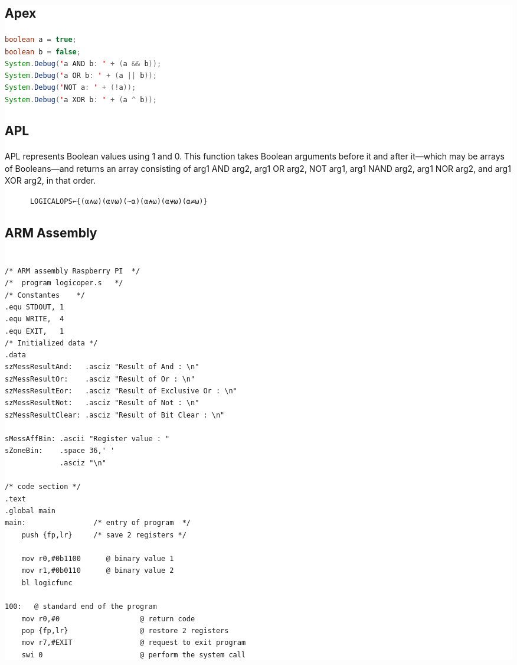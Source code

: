 

## Apex


```Java
boolean a = true;
boolean b = false;
System.Debug('a AND b: ' + (a && b));
System.Debug('a OR b: ' + (a || b));
System.Debug('NOT a: ' + (!a));
System.Debug('a XOR b: ' + (a ^ b));

```



## APL

APL represents Boolean values using 1 and 0. This function takes Boolean arguments before it and after it—which may be arrays of Booleans—and returns an array consisting of arg1 AND arg2, arg1 OR arg2, NOT arg1, arg1 NAND arg2, arg1 NOR arg2, and arg1 XOR arg2, in that order.

```apl
      LOGICALOPS←{(⍺∧⍵)(⍺∨⍵)(~⍺)(⍺⍲⍵)(⍺⍱⍵)(⍺≠⍵)}
```



## ARM Assembly

```ARM Assembly

/* ARM assembly Raspberry PI  */
/*  program logicoper.s   */
/* Constantes    */
.equ STDOUT, 1
.equ WRITE,  4
.equ EXIT,   1
/* Initialized data */
.data
szMessResultAnd:   .asciz "Result of And : \n"
szMessResultOr:    .asciz "Result of Or : \n"
szMessResultEor:   .asciz "Result of Exclusive Or : \n"
szMessResultNot:   .asciz "Result of Not : \n"
szMessResultClear: .asciz "Result of Bit Clear : \n"

sMessAffBin: .ascii "Register value : "
sZoneBin:    .space 36,' '
             .asciz "\n"

/* code section */
.text
.global main
main:                /* entry of program  */
    push {fp,lr}     /* save 2 registers */

    mov r0,#0b1100      @ binary value 1
    mov r1,#0b0110      @ binary value 2
    bl logicfunc

100:   @ standard end of the program
    mov r0,#0                   @ return code
    pop {fp,lr}                 @ restore 2 registers
    mov r7,#EXIT                @ request to exit program
    swi 0                       @ perform the system call

```